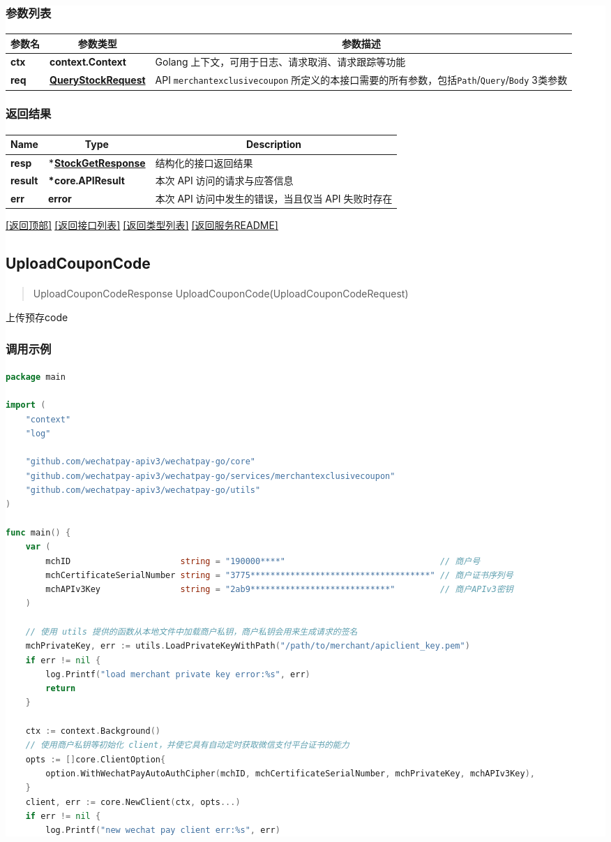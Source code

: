 ### 参数列表
参数名 | 参数类型 | 参数描述
------------- | ------------- | -------------
**ctx** | **context.Context** | Golang 上下文，可用于日志、请求取消、请求跟踪等功能|
**req** | [**QueryStockRequest**](QueryStockRequest.md) | API `merchantexclusivecoupon` 所定义的本接口需要的所有参数，包括`Path`/`Query`/`Body` 3类参数|

### 返回结果
Name | Type | Description
------------- | ------------- | -------------
**resp** | \*[**StockGetResponse**](StockGetResponse.md) | 结构化的接口返回结果
**result** | **\*core.APIResult** | 本次 API 访问的请求与应答信息
**err** | **error** | 本次 API 访问中发生的错误，当且仅当 API 失败时存在

[\[返回顶部\]](#merchantexclusivecouponbusifavorapi)
[\[返回接口列表\]](README.md#接口列表)
[\[返回类型列表\]](README.md#类型列表)
[\[返回服务README\]](README.md)


## UploadCouponCode

> UploadCouponCodeResponse UploadCouponCode(UploadCouponCodeRequest)

上传预存code



### 调用示例

```go
package main

import (
	"context"
	"log"

	"github.com/wechatpay-apiv3/wechatpay-go/core"
	"github.com/wechatpay-apiv3/wechatpay-go/services/merchantexclusivecoupon"
	"github.com/wechatpay-apiv3/wechatpay-go/utils"
)

func main() {
	var (
		mchID                      string = "190000****"                               // 商户号
		mchCertificateSerialNumber string = "3775************************************" // 商户证书序列号
		mchAPIv3Key                string = "2ab9****************************"         // 商户APIv3密钥
	)

	// 使用 utils 提供的函数从本地文件中加载商户私钥，商户私钥会用来生成请求的签名
	mchPrivateKey, err := utils.LoadPrivateKeyWithPath("/path/to/merchant/apiclient_key.pem")
	if err != nil {
		log.Printf("load merchant private key error:%s", err)
		return
	}

	ctx := context.Background()
	// 使用商户私钥等初始化 client，并使它具有自动定时获取微信支付平台证书的能力
	opts := []core.ClientOption{
		option.WithWechatPayAutoAuthCipher(mchID, mchCertificateSerialNumber, mchPrivateKey, mchAPIv3Key),
	}
	client, err := core.NewClient(ctx, opts...)
	if err != nil {
		log.Printf("new wechat pay client err:%s", err)
```